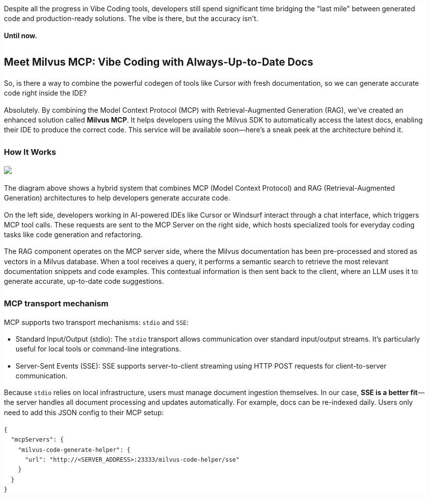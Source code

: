 Despite all the progress in Vibe Coding tools, developers still spend significant time bridging the "last mile" between generated code and production-ready solutions. The vibe is there, but the accuracy isn't.

**Until now.**


## Meet Milvus MCP: Vibe Coding with Always-Up-to-Date Docs

So, is there a way to combine the powerful codegen of tools like Cursor _with_ fresh documentation, so we can generate accurate code right inside the IDE?

Absolutely. By combining the Model Context Protocol (MCP) with Retrieval-Augmented Generation (RAG), we’ve created an enhanced solution called **Milvus MCP**. It helps developers using the Milvus SDK to automatically access the latest docs, enabling their IDE to produce the correct code. This service will be available soon—here’s a sneak peek at the architecture behind it.


### How It Works

![](https://assets.zilliz.com/The_Architecture_Behind_MCP_c9093162b6.png)

The diagram above shows a hybrid system that combines MCP (Model Context Protocol) and RAG (Retrieval-Augmented Generation) architectures to help developers generate accurate code. 

On the left side, developers working in AI-powered IDEs like Cursor or Windsurf interact through a chat interface, which triggers MCP tool calls. These requests are sent to the MCP Server on the right side, which hosts specialized tools for everyday coding tasks like code generation and refactoring.

The RAG component operates on the MCP server side, where the Milvus documentation has been pre-processed and stored as vectors in a Milvus database. When a tool receives a query, it performs a semantic search to retrieve the most relevant documentation snippets and code examples. This contextual information is then sent back to the client, where an LLM uses it to generate accurate, up-to-date code suggestions. 


### MCP transport mechanism 

MCP supports two transport mechanisms: `stdio` and `SSE`:

- Standard Input/Output (stdio): The `stdio` transport allows communication over standard input/output streams. It’s particularly useful for local tools or command-line integrations.

- Server-Sent Events (SSE): SSE supports server-to-client streaming using HTTP POST requests for client-to-server communication.

Because `stdio` relies on local infrastructure, users must manage document ingestion themselves. In our case, **SSE is a better fit**—the server handles all document processing and updates automatically. For example, docs can be re-indexed daily. Users only need to add this JSON config to their MCP setup:

```
{
  "mcpServers": {
    "milvus-code-generate-helper": {
      "url": "http://<SERVER_ADDRESS>:23333/milvus-code-helper/sse"
    }
  }
}
```
